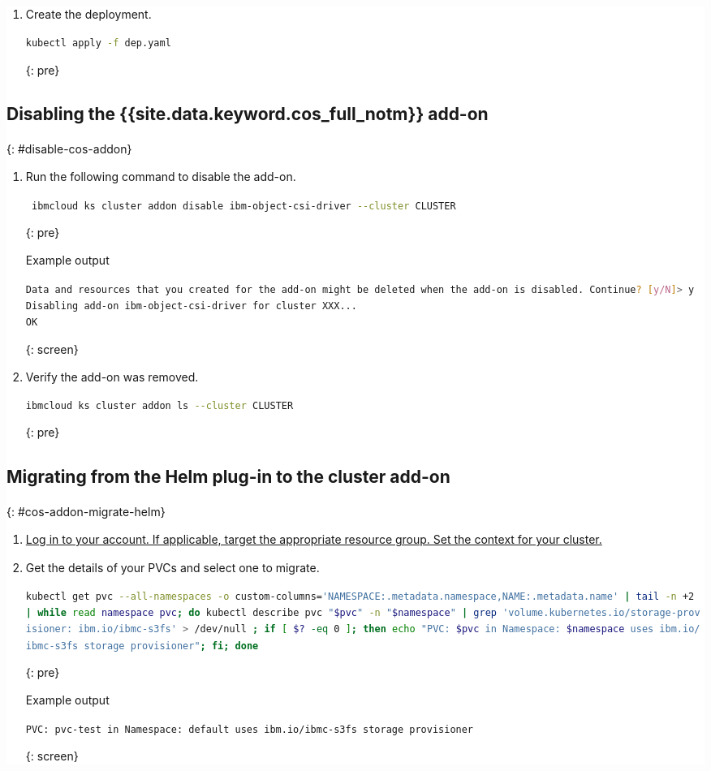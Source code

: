 1. Create the deployment.
    ```sh
    kubectl apply -f dep.yaml
    ```
    {: pre}



## Disabling the {{site.data.keyword.cos_full_notm}} add-on
{: #disable-cos-addon}

1. Run the following command to disable the add-on.
    ```sh
     ibmcloud ks cluster addon disable ibm-object-csi-driver --cluster CLUSTER
     ```
     {: pre}

    Example output
     ```sh
    Data and resources that you created for the add-on might be deleted when the add-on is disabled. Continue? [y/N]> y
    Disabling add-on ibm-object-csi-driver for cluster XXX...
    OK
    ```
    {: screen}

1. Verify the add-on was removed.
    ```sh
    ibmcloud ks cluster addon ls --cluster CLUSTER
    ```
    {: pre}



## Migrating from the Helm plug-in to the cluster add-on
{: #cos-addon-migrate-helm}

1. [Log in to your account. If applicable, target the appropriate resource group. Set the context for your cluster.](/docs/containers?topic=containers-access_cluster)

1. Get the details of your PVCs and select one to migrate.
    ```sh
    kubectl get pvc --all-namespaces -o custom-columns='NAMESPACE:.metadata.namespace,NAME:.metadata.name' | tail -n +2 | while read namespace pvc; do kubectl describe pvc "$pvc" -n "$namespace" | grep 'volume.kubernetes.io/storage-provisioner: ibm.io/ibmc-s3fs' > /dev/null ; if [ $? -eq 0 ]; then echo "PVC: $pvc in Namespace: $namespace uses ibm.io/ibmc-s3fs storage provisioner"; fi; done
    ```
    {: pre}

    Example output
    ```txt
    PVC: pvc-test in Namespace: default uses ibm.io/ibmc-s3fs storage provisioner
    ```
    {: screen}
